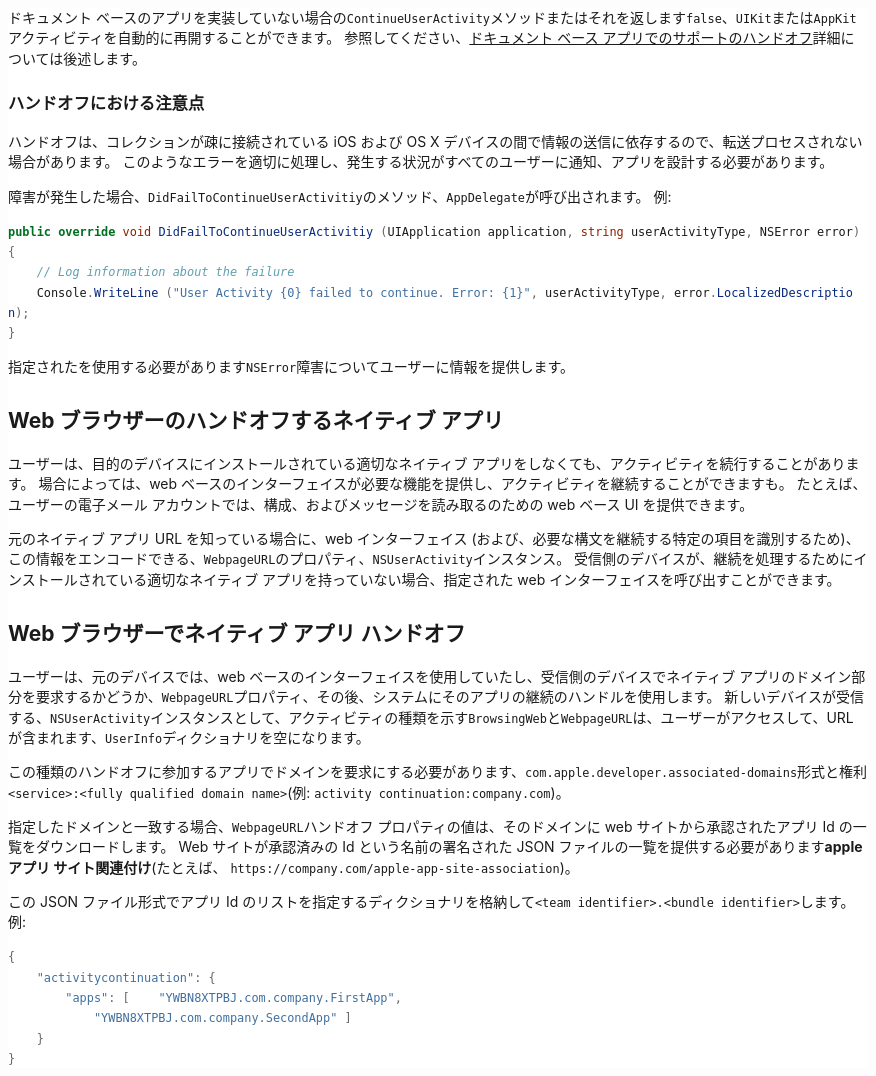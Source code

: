 ドキュメント ベースのアプリを実装していない場合の`ContinueUserActivity`メソッドまたはそれを返します`false`、`UIKit`または`AppKit`アクティビティを自動的に再開することができます。 参照してください、[ドキュメント ベース アプリでのサポートのハンドオフ](#Supporting-Handoff-in-Document-Based-Apps)詳細については後述します。

### <a name="failing-handoff-gracefully"></a>ハンドオフにおける注意点

ハンドオフは、コレクションが疎に接続されている iOS および OS X デバイスの間で情報の送信に依存するので、転送プロセスされない場合があります。 このようなエラーを適切に処理し、発生する状況がすべてのユーザーに通知、アプリを設計する必要があります。

障害が発生した場合、`DidFailToContinueUserActivitiy`のメソッド、`AppDelegate`が呼び出されます。 例:

```csharp
public override void DidFailToContinueUserActivitiy (UIApplication application, string userActivityType, NSError error)
{
    // Log information about the failure
    Console.WriteLine ("User Activity {0} failed to continue. Error: {1}", userActivityType, error.LocalizedDescription);
}
```

指定されたを使用する必要があります`NSError`障害についてユーザーに情報を提供します。

## <a name="native-app-to-web-browser-handoff"></a>Web ブラウザーのハンドオフするネイティブ アプリ

ユーザーは、目的のデバイスにインストールされている適切なネイティブ アプリをしなくても、アクティビティを続行することがあります。 場合によっては、web ベースのインターフェイスが必要な機能を提供し、アクティビティを継続することができますも。 たとえば、ユーザーの電子メール アカウントでは、構成、およびメッセージを読み取るのための web ベース UI を提供できます。

元のネイティブ アプリ URL を知っている場合に、web インターフェイス (および、必要な構文を継続する特定の項目を識別するため)、この情報をエンコードできる、`WebpageURL`のプロパティ、`NSUserActivity`インスタンス。 受信側のデバイスが、継続を処理するためにインストールされている適切なネイティブ アプリを持っていない場合、指定された web インターフェイスを呼び出すことができます。

## <a name="web-browser-to-native-app-handoff"></a>Web ブラウザーでネイティブ アプリ ハンドオフ

ユーザーは、元のデバイスでは、web ベースのインターフェイスを使用していたし、受信側のデバイスでネイティブ アプリのドメイン部分を要求するかどうか、`WebpageURL`プロパティ、その後、システムにそのアプリの継続のハンドルを使用します。 新しいデバイスが受信する、`NSUserActivity`インスタンスとして、アクティビティの種類を示す`BrowsingWeb`と`WebpageURL`は、ユーザーがアクセスして、URL が含まれます、`UserInfo`ディクショナリを空になります。

この種類のハンドオフに参加するアプリでドメインを要求にする必要があります、`com.apple.developer.associated-domains`形式と権利`<service>:<fully qualified domain name>`(例: `activity continuation:company.com`)。

指定したドメインと一致する場合、`WebpageURL`ハンドオフ プロパティの値は、そのドメインに web サイトから承認されたアプリ Id の一覧をダウンロードします。 Web サイトが承認済みの Id という名前の署名された JSON ファイルの一覧を提供する必要があります**apple アプリ サイト関連付け**(たとえば、 `https://company.com/apple-app-site-association`)。

この JSON ファイル形式でアプリ Id のリストを指定するディクショナリを格納して`<team identifier>.<bundle identifier>`します。 例:

```csharp
{
    "activitycontinuation": {
        "apps": [    "YWBN8XTPBJ.com.company.FirstApp",
            "YWBN8XTPBJ.com.company.SecondApp" ]
    }
}
```
